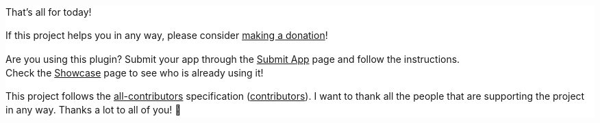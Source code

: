 That’s all for today!

If this project helps you in any way, please consider [making a donation](https://inappwebview.dev/donate)!

Are you using this plugin? Submit your app through the [Submit App](https://inappwebview.dev/submit-app/) page and follow the instructions.  
Check the [Showcase](https://inappwebview.dev/showcase/) page to see who is already using it!

This project follows the [all-contributors](https://github.com/all-contributors/all-contributors) specification ([contributors](https://github.com/pichillilorenzo/flutter_inappwebview#contributors-)). I want to thank all the people that are supporting the project in any way. Thanks a lot to all of you! 💙
